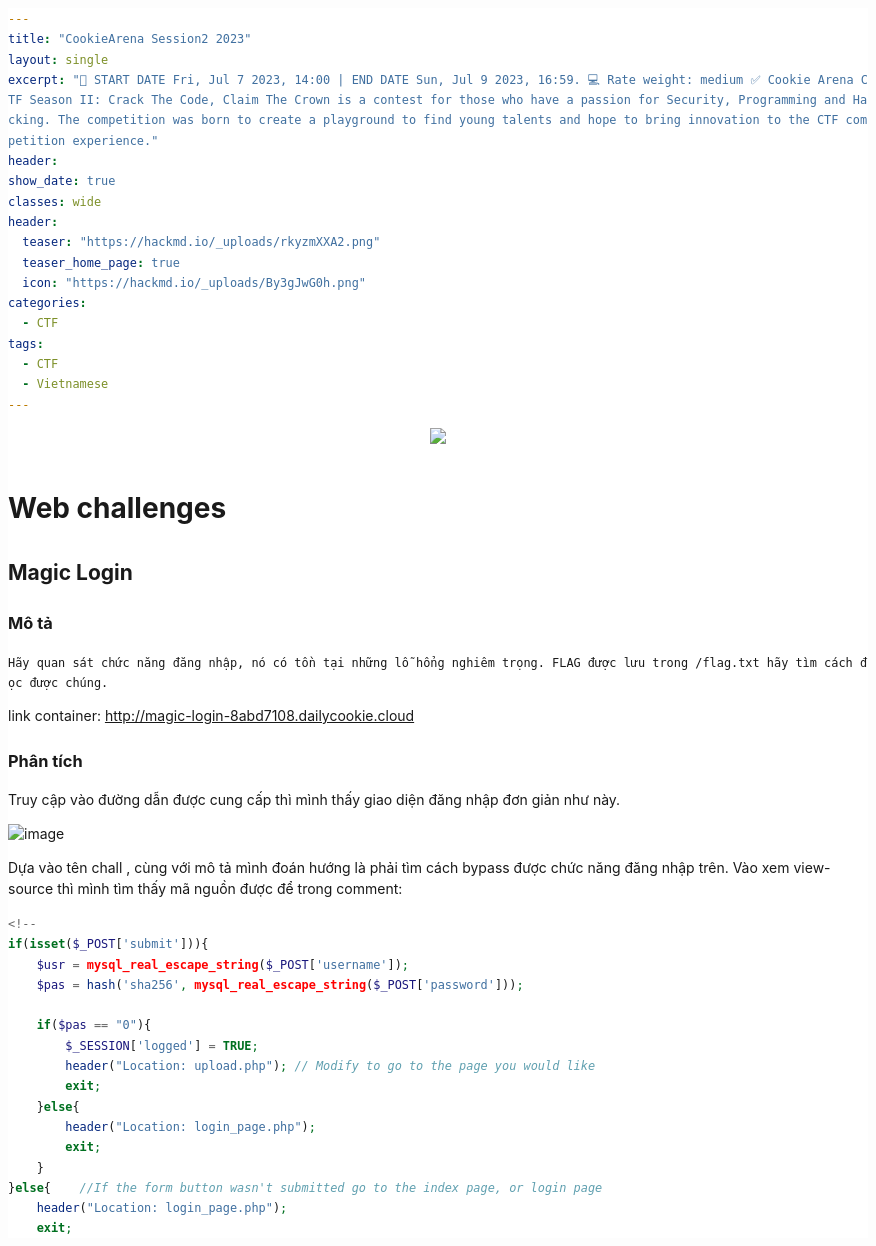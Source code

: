 ```yaml
---
title: "CookieArena Session2 2023"
layout: single
excerpt: "📅 START DATE Fri, Jul 7 2023, 14:00 | END DATE Sun, Jul 9 2023, 16:59. 💻 Rate weight: medium ✅ Cookie Arena CTF Season II: Crack The Code, Claim The Crown is a contest for those who have a passion for Security, Programming and Hacking. The competition was born to create a playground to find young talents and hope to bring innovation to the CTF competition experience."
header:
show_date: true
classes: wide
header:
  teaser: "https://hackmd.io/_uploads/rkyzmXXA2.png"
  teaser_home_page: true
  icon: "https://hackmd.io/_uploads/By3gJwG0h.png"
categories:
  - CTF
tags:
  - CTF
  - Vietnamese
---
```


<p align="center">
<img src="https://hackmd.io/_uploads/rkyzmXXA2.png">
</p>

# Web challenges
## Magic Login
### Mô tả
```
Hãy quan sát chức năng đăng nhập, nó có tồn tại những lỗ hổng nghiêm trọng. FLAG được lưu trong /flag.txt hãy tìm cách đọc được chúng.
```
link container: http://magic-login-8abd7108.dailycookie.cloud

### Phân tích
Truy cập vào đường dẫn được cung cấp thì mình thấy giao diện đăng nhập đơn giản như này.

![image](https://github.com/TaiPhung217/CTF_writeup/assets/102504154/1ddd4675-52b3-4927-a5ac-06407468fd64)

Dựa vào tên chall , cùng với mô tả mình đoán hướng là phải tìm cách bypass được chức năng đăng nhập trên.
Vào xem view-source thì mình tìm thấy mã nguồn được để trong comment:
```php
<!--
if(isset($_POST['submit'])){ 
    $usr = mysql_real_escape_string($_POST['username']); 
    $pas = hash('sha256', mysql_real_escape_string($_POST['password'])); 
    
    if($pas == "0"){ 
        $_SESSION['logged'] = TRUE; 
        header("Location: upload.php"); // Modify to go to the page you would like 
        exit; 
    }else{ 
        header("Location: login_page.php"); 
        exit; 
    } 
}else{    //If the form button wasn't submitted go to the index page, or login page 
    header("Location: login_page.php");     
    exit; 
```